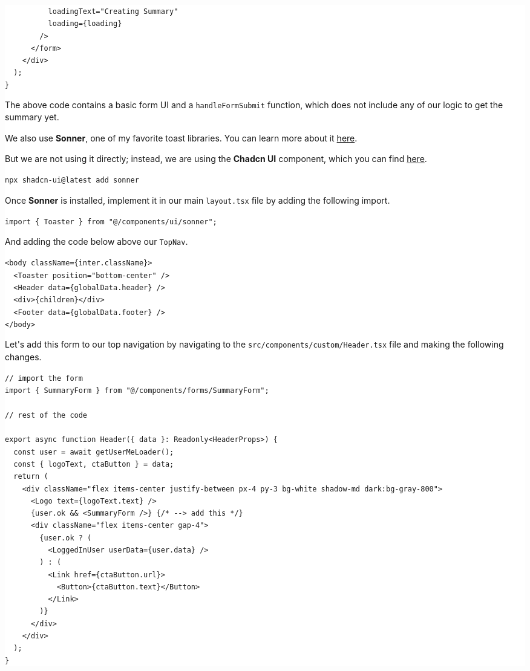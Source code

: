 ```tsx
          loadingText="Creating Summary"
          loading={loading}
        />
      </form>
    </div>
  );
}
```

The above code contains a basic form UI and a `handleFormSubmit` function, which does not include any of our logic to get the summary yet.

We also use **Sonner**, one of my favorite toast libraries. You can learn more about it [here](https://sonner.emilkowal.ski/).

But we are not using it directly; instead, we are using the **Chadcn UI** component, which you can find [here](https://ui.shadcn.com/docs/components/sonner).

```bash
npx shadcn-ui@latest add sonner
```

Once **Sonner** is installed, implement it in our main `layout.tsx` file by adding the following import.

```tsx
import { Toaster } from "@/components/ui/sonner";
```

And adding the code below above our `TopNav`.

```tsx
<body className={inter.className}>
  <Toaster position="bottom-center" />
  <Header data={globalData.header} />
  <div>{children}</div>
  <Footer data={globalData.footer} />
</body>
```

Let's add this form to our top navigation by navigating to the `src/components/custom/Header.tsx` file and making the following changes.

```tsx
// import the form
import { SummaryForm } from "@/components/forms/SummaryForm";

// rest of the code

export async function Header({ data }: Readonly<HeaderProps>) {
  const user = await getUserMeLoader();
  const { logoText, ctaButton } = data;
  return (
    <div className="flex items-center justify-between px-4 py-3 bg-white shadow-md dark:bg-gray-800">
      <Logo text={logoText.text} />
      {user.ok && <SummaryForm />} {/* --> add this */}
      <div className="flex items-center gap-4">
        {user.ok ? (
          <LoggedInUser userData={user.data} />
        ) : (
          <Link href={ctaButton.url}>
            <Button>{ctaButton.text}</Button>
          </Link>
        )}
      </div>
    </div>
  );
}
```